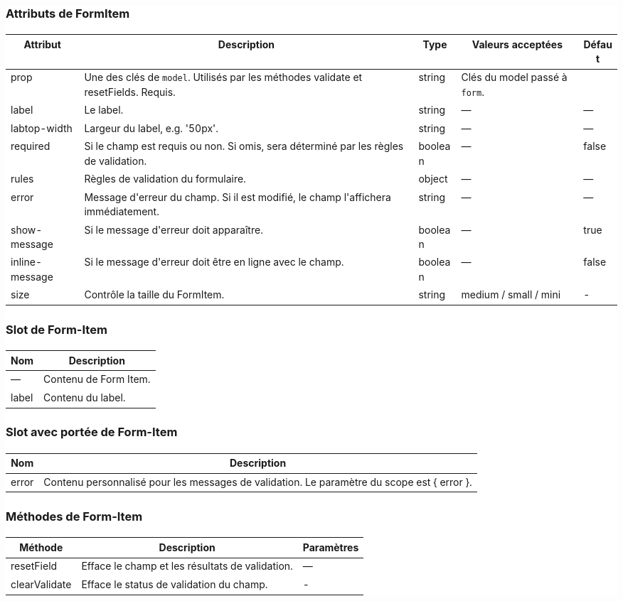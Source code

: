 ### Attributs de FormItem

| Attribut      | Description          | Type      | Valeurs acceptées       | Défaut  |
| ---- | ----| ---- | ---- | ---- |
| prop | Une des clés de `model`. Utilisés par les méthodes validate et resetFields. Requis. | string | Clés du model passé à `form`. |
| label | Le label. | string | — | — |
| labtop-width | Largeur du label, e.g. '50px'. | string | — | — |
| required | Si le champ est requis ou non. Si omis, sera déterminé par les règles de validation. | boolean |  — | false |
| rules | Règles de validation du formulaire. | object | — | — |
| error | Message d'erreur du champ. Si il est modifié, le champ l'affichera immédiatement. | string | — | — |
| show-message  | Si le message d'erreur doit apparaître. | boolean | — | true |
| inline-message  | Si le message d'erreur doit être en ligne avec le champ. | boolean | — | false |
| size  | Contrôle la taille du FormItem. | string | medium / small / mini | - |

### Slot de Form-Item
| Nom | Description |
|------|--------|
| — | Contenu de Form Item. |
| label | Contenu du label. |

### Slot avec portée de Form-Item
|      Nom     | Description |
|---------------|-------------|
|      error    | Contenu personnalisé pour les messages de validation. Le paramètre du scope est { error }. |

### Méthodes de Form-Item

| Méthode | Description | Paramètres |
| ---- | ---- | ---- |
| resetField | Efface le champ et les résultats de validation. | — |
| clearValidate | Efface le status de validation du champ. | - |
